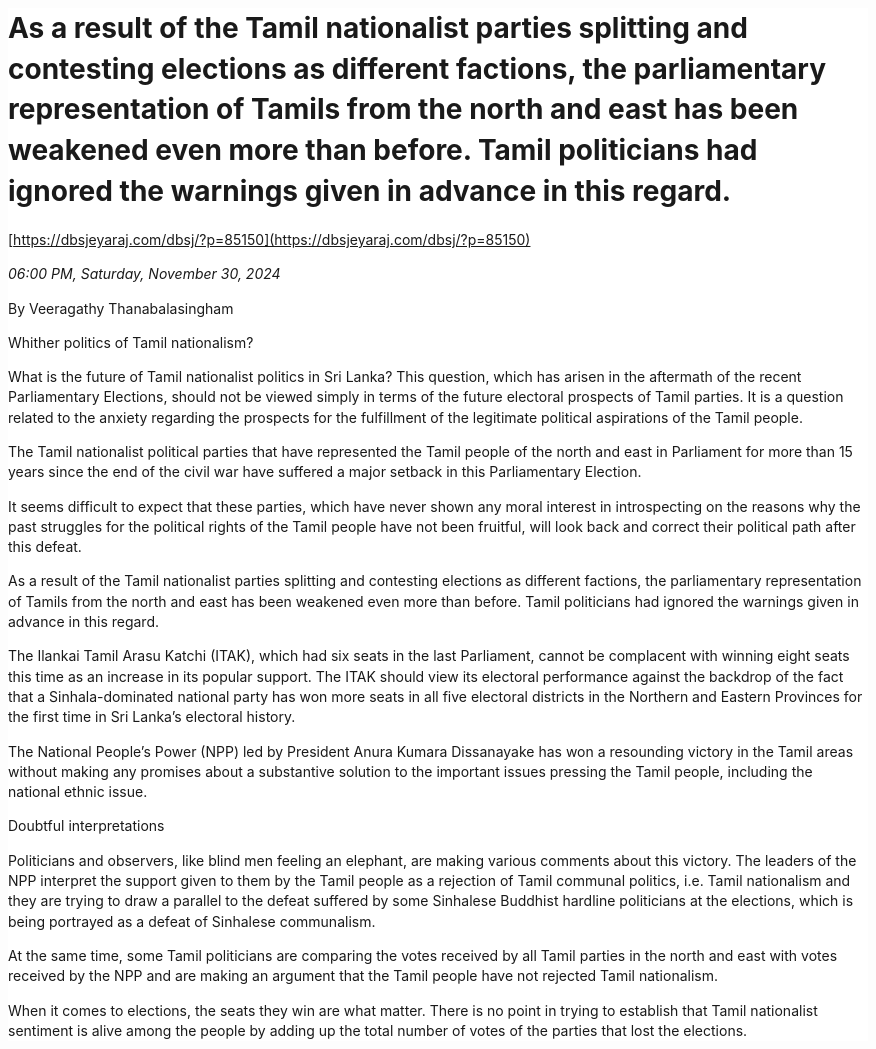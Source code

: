 # As a result of the Tamil nationalist parties splitting and contesting elections as different factions, the parliamentary representation of Tamils ​​from the north and east has been weakened even more than before. Tamil politicians had ignored the warnings given in advance in this regard.

[https://dbsjeyaraj.com/dbsj/?p=85150](https://dbsjeyaraj.com/dbsj/?p=85150)

*06:00 PM, Saturday, November 30, 2024*

By Veeragathy Thanabalasingham

Whither politics of Tamil nationalism?

What is the future of Tamil nationalist politics in Sri Lanka? This question, which has arisen in the aftermath of the recent Parliamentary Elections, should not be viewed simply in terms of the future electoral prospects of Tamil parties. It is a question related to the anxiety regarding the prospects for the fulfillment of the legitimate political aspirations of the Tamil people.

The Tamil nationalist political parties that have represented the Tamil people of the north and east in Parliament for more than 15 years since the end of the civil war have suffered a major setback in this Parliamentary Election.

It seems difficult to expect that these parties, which have never shown any moral interest in introspecting on the reasons why the past struggles for the political rights of the Tamil people have not been fruitful, will look back and correct their political path after this defeat.

As a result of the Tamil nationalist parties splitting and contesting elections as different factions, the parliamentary representation of Tamils ​​from the north and east has been weakened even more than before. Tamil politicians had ignored the warnings given in advance in this regard.

The Ilankai Tamil Arasu Katchi (ITAK), which had six seats in the last Parliament, cannot be complacent with winning eight seats this time as an increase in its popular support. The ITAK should view its electoral performance against the backdrop of the fact that a Sinhala-dominated national party has won more seats in all five electoral districts in the Northern and Eastern Provinces for the first time in Sri Lanka’s electoral history.

The National People’s Power (NPP) led by President Anura Kumara Dissanayake has won a resounding victory in the Tamil areas without making any promises about a substantive solution to the important issues pressing the Tamil people, including the national ethnic issue.

Doubtful interpretations

Politicians and observers, like blind men feeling an elephant, are making various comments about this victory. The leaders of the NPP interpret the support given to them by the Tamil people as a rejection of Tamil communal politics, i.e. Tamil nationalism and they are trying to draw a parallel to the defeat suffered by some Sinhalese Buddhist hardline politicians at the elections, which is being portrayed as a defeat of Sinhalese communalism.

At the same time, some Tamil politicians are comparing the votes received by all Tamil parties in the north and east with votes received by the NPP and are making an argument that the Tamil people have not rejected Tamil nationalism.

When it comes to elections, the seats they win are what matter. There is no point in trying to establish that Tamil nationalist sentiment is alive among the people by adding up the total number of votes of the parties that lost the elections.
